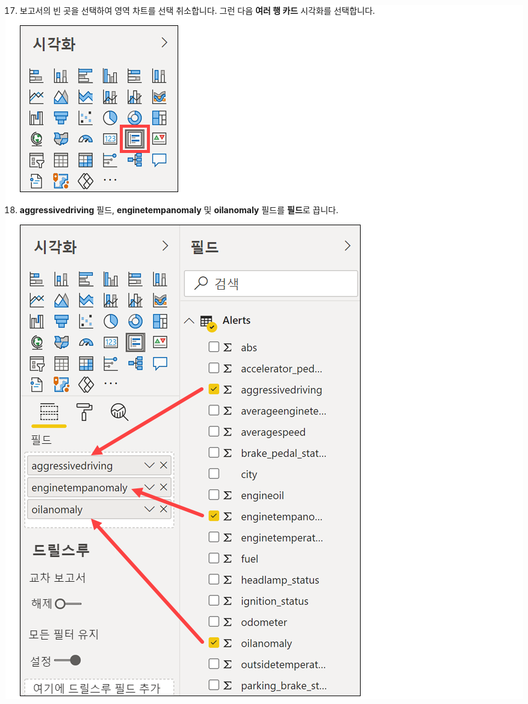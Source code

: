 17. 보고서의 빈 곳을 선택하여 영역 차트를 선택 취소합니다. 그런 다음 **여러 행 카드** 시각화를 선택합니다.

    ![여러 행 카드 시각화가 강조 표시되어 있는 그래픽](media/pbi-card-vis.png 'Multi-row card visualization')

18. **aggressivedriving** 필드, **enginetempanomaly** 및 **oilanomaly** 필드를 **필드**로 끕니다.

    ![필드를 여러 행 카드 설정으로 끄는 위치가 표시된 스크린샷](media/pbi-card-fields.png 'Multi-row card settings')
